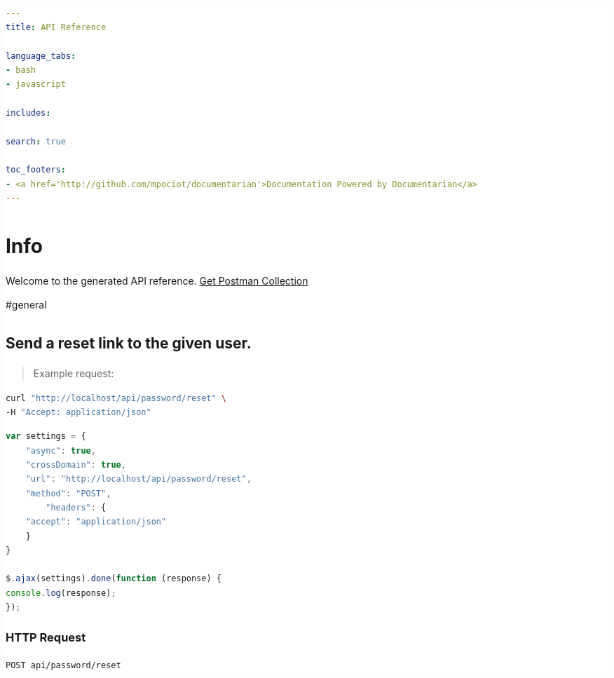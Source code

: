 ```yaml
---
title: API Reference

language_tabs:
- bash
- javascript

includes:

search: true

toc_footers:
- <a href='http://github.com/mpociot/documentarian'>Documentation Powered by Documentarian</a>
---
```


# Info

Welcome to the generated API reference.
[Get Postman Collection](http://localhost/docs/collection.json)


#general

## Send a reset link to the given user.

> Example request:

```bash
curl "http://localhost/api/password/reset" \
-H "Accept: application/json"
```

```javascript
var settings = {
    "async": true,
    "crossDomain": true,
    "url": "http://localhost/api/password/reset",
    "method": "POST",
        "headers": {
    "accept": "application/json"
    }
}

$.ajax(settings).done(function (response) {
console.log(response);
});
```


### HTTP Request
`POST api/password/reset`
